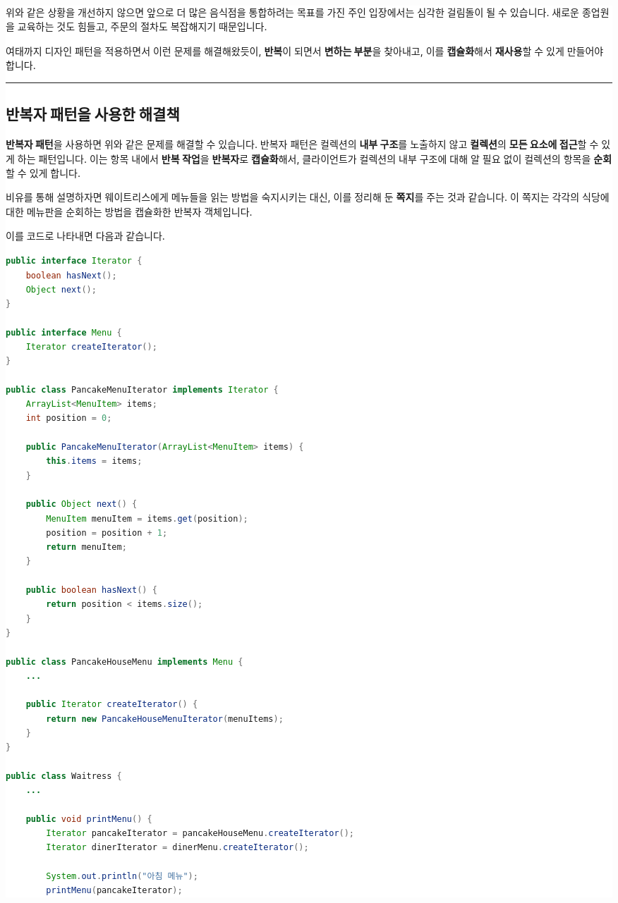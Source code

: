 위와 같은 상황을 개선하지 않으면 앞으로 더 많은 음식점을 통합하려는 목표를 가진 주인 입장에서는 심각한 걸림돌이 될 수 있습니다. 새로운 종업원을 교육하는 것도 힘들고, 주문의 절차도 복잡해지기 때문입니다.

여태까지 디자인 패턴을 적용하면서 이런 문제를 해결해왔듯이, **반복**이 되면서 **변하는 부분**을 찾아내고, 이를 **캡슐화**해서 **재사용**할 수 있게 만들어야 합니다.


---

## 반복자 패턴을 사용한 해결책

**반복자 패턴**을 사용하면 위와 같은 문제를 해결할 수 있습니다. 반복자 패턴은 컬렉션의 **내부 구조**를 노출하지 않고 **컬렉션**의 **모든 요소에 접근**할 수 있게 하는 패턴입니다. 이는 항목 내에서 **반복 작업**을 **반복자**로 **캡슐화**해서, 클라이언트가 컬렉션의 내부 구조에 대해 알 필요 없이 컬렉션의 항목을 **순회**할 수 있게 합니다.

비유를 통해 설명하자면 웨이트리스에게 메뉴들을 읽는 방법을 숙지시키는 대신, 이를 정리해 둔 **쪽지**를 주는 것과 같습니다. 이 쪽지는 각각의 식당에 대한 메뉴판을 순회하는 방법을 캡슐화한 반복자 객체입니다.

이를 코드로 나타내면 다음과 같습니다.

```java
public interface Iterator {
    boolean hasNext();
    Object next();
}

public interface Menu {
    Iterator createIterator();
}

public class PancakeMenuIterator implements Iterator {
    ArrayList<MenuItem> items;
    int position = 0;

    public PancakeMenuIterator(ArrayList<MenuItem> items) {
        this.items = items;
    }

    public Object next() {
        MenuItem menuItem = items.get(position);
        position = position + 1;
        return menuItem;
    }

    public boolean hasNext() {
        return position < items.size();
    }
}

public class PancakeHouseMenu implements Menu {
    ...

    public Iterator createIterator() {
        return new PancakeHouseMenuIterator(menuItems);
    }
}

public class Waitress {
    ...

    public void printMenu() {
        Iterator pancakeIterator = pancakeHouseMenu.createIterator();
        Iterator dinerIterator = dinerMenu.createIterator();

        System.out.println("아침 메뉴");
        printMenu(pancakeIterator);
```